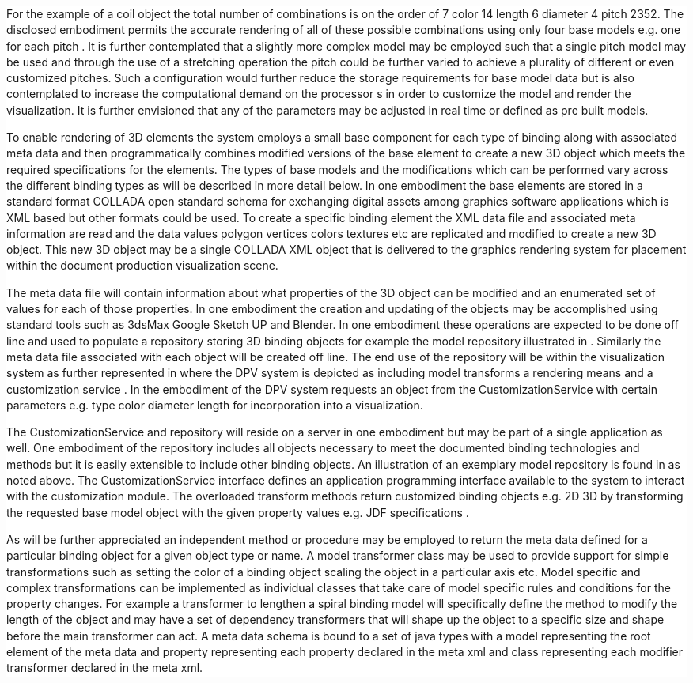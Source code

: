 For the example of a coil object the total number of combinations is on the order of 7 color 14 length 6 diameter 4 pitch 2352. The disclosed embodiment permits the accurate rendering of all of these possible combinations using only four base models e.g. one for each pitch . It is further contemplated that a slightly more complex model may be employed such that a single pitch model may be used and through the use of a stretching operation the pitch could be further varied to achieve a plurality of different or even customized pitches. Such a configuration would further reduce the storage requirements for base model data but is also contemplated to increase the computational demand on the processor s in order to customize the model and render the visualization. It is further envisioned that any of the parameters may be adjusted in real time or defined as pre built models.

To enable rendering of 3D elements the system employs a small base component for each type of binding along with associated meta data and then programmatically combines modified versions of the base element to create a new 3D object which meets the required specifications for the elements. The types of base models and the modifications which can be performed vary across the different binding types as will be described in more detail below. In one embodiment the base elements are stored in a standard format COLLADA open standard schema for exchanging digital assets among graphics software applications which is XML based but other formats could be used. To create a specific binding element the XML data file and associated meta information are read and the data values polygon vertices colors textures etc are replicated and modified to create a new 3D object. This new 3D object may be a single COLLADA XML object that is delivered to the graphics rendering system for placement within the document production visualization scene.

The meta data file will contain information about what properties of the 3D object can be modified and an enumerated set of values for each of those properties. In one embodiment the creation and updating of the objects may be accomplished using standard tools such as 3dsMax Google Sketch UP and Blender. In one embodiment these operations are expected to be done off line and used to populate a repository storing 3D binding objects for example the model repository illustrated in . Similarly the meta data file associated with each object will be created off line. The end use of the repository will be within the visualization system as further represented in where the DPV system is depicted as including model transforms a rendering means and a customization service . In the embodiment of the DPV system requests an object from the CustomizationService with certain parameters e.g. type color diameter length for incorporation into a visualization.

The CustomizationService and repository will reside on a server in one embodiment but may be part of a single application as well. One embodiment of the repository includes all objects necessary to meet the documented binding technologies and methods but it is easily extensible to include other binding objects. An illustration of an exemplary model repository is found in as noted above. The CustomizationService interface defines an application programming interface available to the system to interact with the customization module. The overloaded transform methods return customized binding objects e.g. 2D 3D by transforming the requested base model object with the given property values e.g. JDF specifications .

As will be further appreciated an independent method or procedure may be employed to return the meta data defined for a particular binding object for a given object type or name. A model transformer class may be used to provide support for simple transformations such as setting the color of a binding object scaling the object in a particular axis etc. Model specific and complex transformations can be implemented as individual classes that take care of model specific rules and conditions for the property changes. For example a transformer to lengthen a spiral binding model will specifically define the method to modify the length of the object and may have a set of dependency transformers that will shape up the object to a specific size and shape before the main transformer can act. A meta data schema is bound to a set of java types with a model representing the root element of the meta data and property representing each property declared in the meta xml and class representing each modifier transformer declared in the meta xml.
